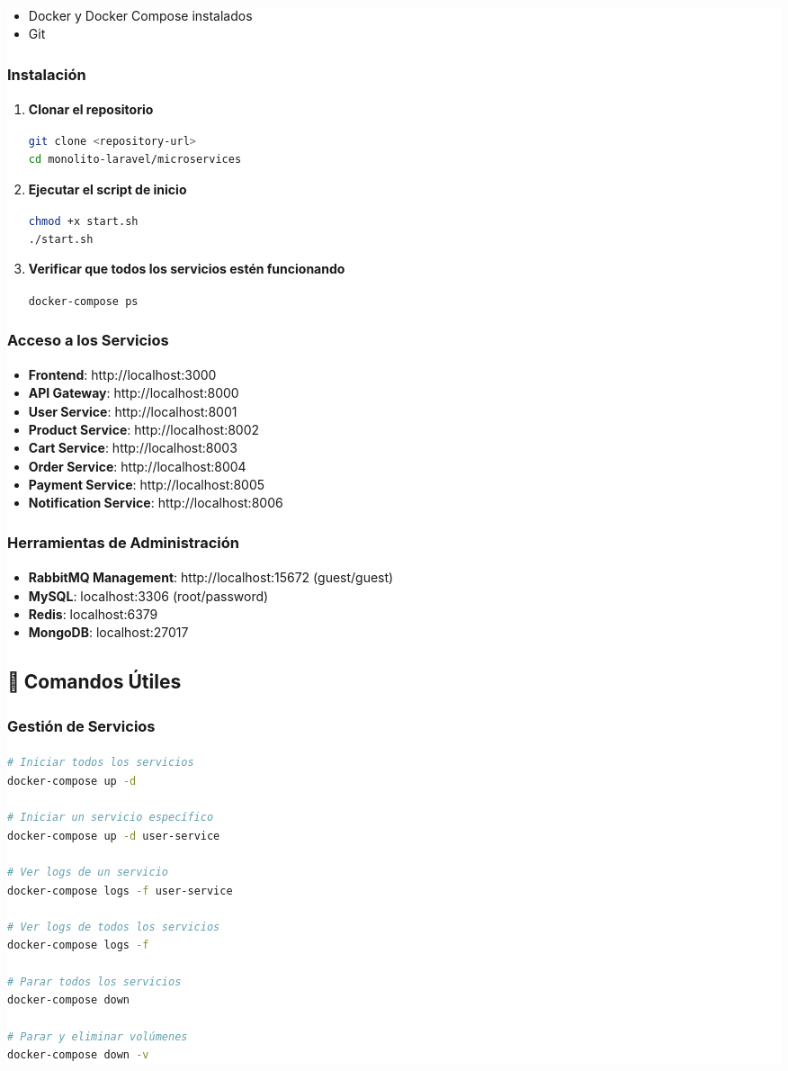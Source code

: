 - Docker y Docker Compose instalados
- Git

### Instalación

1. **Clonar el repositorio**
   ```bash
   git clone <repository-url>
   cd monolito-laravel/microservices
   ```

2. **Ejecutar el script de inicio**
   ```bash
   chmod +x start.sh
   ./start.sh
   ```

3. **Verificar que todos los servicios estén funcionando**
   ```bash
   docker-compose ps
   ```

### Acceso a los Servicios

- **Frontend**: http://localhost:3000
- **API Gateway**: http://localhost:8000
- **User Service**: http://localhost:8001
- **Product Service**: http://localhost:8002
- **Cart Service**: http://localhost:8003
- **Order Service**: http://localhost:8004
- **Payment Service**: http://localhost:8005
- **Notification Service**: http://localhost:8006

### Herramientas de Administración

- **RabbitMQ Management**: http://localhost:15672 (guest/guest)
- **MySQL**: localhost:3306 (root/password)
- **Redis**: localhost:6379
- **MongoDB**: localhost:27017

## 🔧 Comandos Útiles

### Gestión de Servicios

```bash
# Iniciar todos los servicios
docker-compose up -d

# Iniciar un servicio específico
docker-compose up -d user-service

# Ver logs de un servicio
docker-compose logs -f user-service

# Ver logs de todos los servicios
docker-compose logs -f

# Parar todos los servicios
docker-compose down

# Parar y eliminar volúmenes
docker-compose down -v
```

